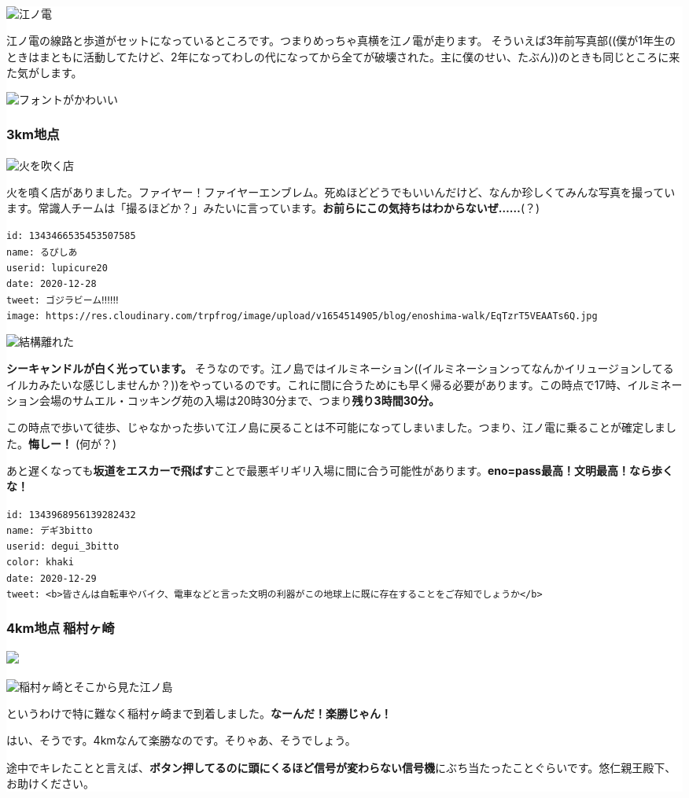 ![](https://res.cloudinary.com/trpfrog/blog/enoshima-walk/20201230035535 "江ノ電")

江ノ電の線路と歩道がセットになっているところです。つまりめっちゃ真横を江ノ電が走ります。
そういえば3年前写真部((僕が1年生のときはまともに活動してたけど、2年になってわしの代になってから全てが破壊された。主に僕のせい、たぶん))のときも同じところに来た気がします。

 

![](https://res.cloudinary.com/trpfrog/blog/enoshima-walk/20201230040006 "フォントがかわいい")

### 3km地点

![](https://res.cloudinary.com/trpfrog/blog/enoshima-walk/20201230040252 "火を吹く店")

火を噴く店がありました。ファイヤー！ファイヤーエンブレム。死ぬほどどうでもいいんだけど、なんか珍しくてみんな写真を撮っています。常識人チームは「撮るほどか？」みたいに言っています。**お前らにこの気持ちはわからないぜ……**(？)

```twitter-archived
id: 1343466535453507585
name: るぴしあ
userid: lupicure20
date: 2020-12-28
tweet: ゴジラビーム‼️‼️‼️
image: https://res.cloudinary.com/trpfrog/image/upload/v1654514905/blog/enoshima-walk/EqTzrT5VEAATs6Q.jpg
```

![](https://res.cloudinary.com/trpfrog/blog/enoshima-walk/20201230041054 "結構離れた")

**シーキャンドルが白く光っています。** そうなのです。江ノ島ではイルミネーション((イルミネーションってなんかイリュージョンしてるイルカみたいな感じしませんか？))をやっているのです。これに間に合うためにも早く帰る必要があります。この時点で17時、イルミネーション会場のサムエル・コッキング苑の入場は20時30分まで、つまり**残り3時間30分。**

この時点で歩いて徒歩、じゃなかった歩いて江ノ島に戻ることは不可能になってしまいました。つまり、江ノ電に乗ることが確定しました。**悔しー！** (何が？)

あと遅くなっても**坂道をエスカーで飛ばす**ことで最悪ギリギリ入場に間に合う可能性があります。**eno=pass最高！文明最高！なら歩くな！**

```twitter-archived
id: 1343968956139282432
name: デギ3bitto
userid: degui_3bitto
color: khaki
date: 2020-12-29
tweet: <b>皆さんは自転車やバイク、電車などと言った文明の利器がこの地球上に既に存在することをご存知でしょうか</b>
```

### 4km地点 稲村ヶ崎

![](https://res.cloudinary.com/trpfrog/blog/enoshima-walk/20201230041930)


![](https://res.cloudinary.com/trpfrog/blog/enoshima-walk/20201230041940 "稲村ヶ崎とそこから見た江ノ島")

というわけで特に難なく稲村ヶ崎まで到着しました。**なーんだ！楽勝じゃん！**

はい、そうです。4kmなんて楽勝なのです。そりゃあ、そうでしょう。

途中でキレたことと言えば、**ボタン押してるのに頭にくるほど信号が変わらない信号機**にぶち当たったことぐらいです。悠仁親王殿下、お助けください。
